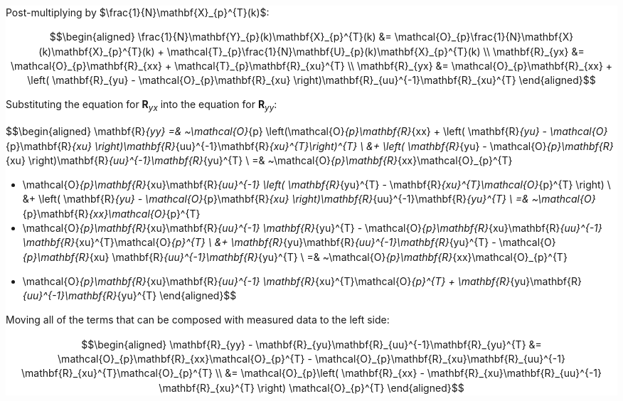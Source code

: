 Post-multiplying by $\frac{1}{N}\mathbf{X}_{p}^{T}(k)$:

$$\begin{aligned}
\frac{1}{N}\mathbf{Y}_{p}(k)\mathbf{X}_{p}^{T}(k) &= \mathcal{O}_{p}\frac{1}{N}\mathbf{X}(k)\mathbf{X}_{p}^{T}(k) + \mathcal{T}_{p}\frac{1}{N}\mathbf{U}_{p}(k)\mathbf{X}_{p}^{T}(k)
\\
\mathbf{R}_{yx} &= \mathcal{O}_{p}\mathbf{R}_{xx} + \mathcal{T}_{p}\mathbf{R}_{xu}^{T}
\\
\mathbf{R}_{yx} &= \mathcal{O}_{p}\mathbf{R}_{xx} + \left( \mathbf{R}_{yu} - \mathcal{O}_{p}\mathbf{R}_{xu} \right)\mathbf{R}_{uu}^{-1}\mathbf{R}_{xu}^{T}
\end{aligned}$$

Substituting the equation for $\mathbf{R}_{yx}$ into the equation for $\mathbf{R}_{yy}$:

$$\begin{aligned}
\mathbf{R}_{yy} =& ~\mathcal{O}_{p}
\left(\mathcal{O}_{p}\mathbf{R}_{xx} + \left( \mathbf{R}_{yu} - \mathcal{O}_{p}\mathbf{R}_{xu} \right)\mathbf{R}_{uu}^{-1}\mathbf{R}_{xu}^{T}\right)^{T} 
\\
&+
\left( \mathbf{R}_{yu} - \mathcal{O}_{p}\mathbf{R}_{xu} \right)\mathbf{R}_{uu}^{-1}\mathbf{R}_{yu}^{T}
\\
=& ~\mathcal{O}_{p}\mathbf{R}_{xx}\mathcal{O}_{p}^{T}
 + \mathcal{O}_{p}\mathbf{R}_{xu}\mathbf{R}_{uu}^{-1} \left( \mathbf{R}_{yu}^{T} - \mathbf{R}_{xu}^{T}\mathcal{O}_{p}^{T} \right) 
\\
&+
\left( \mathbf{R}_{yu} - \mathcal{O}_{p}\mathbf{R}_{xu} \right)\mathbf{R}_{uu}^{-1}\mathbf{R}_{yu}^{T}
\\
=& ~\mathcal{O}_{p}\mathbf{R}_{xx}\mathcal{O}_{p}^{T}
 + \mathcal{O}_{p}\mathbf{R}_{xu}\mathbf{R}_{uu}^{-1}  \mathbf{R}_{yu}^{T} - \mathcal{O}_{p}\mathbf{R}_{xu}\mathbf{R}_{uu}^{-1} \mathbf{R}_{xu}^{T}\mathcal{O}_{p}^{T} 
\\
&+
 \mathbf{R}_{yu}\mathbf{R}_{uu}^{-1}\mathbf{R}_{yu}^{T} - \mathcal{O}_{p}\mathbf{R}_{xu} \mathbf{R}_{uu}^{-1}\mathbf{R}_{yu}^{T}
\\
=& ~\mathcal{O}_{p}\mathbf{R}_{xx}\mathcal{O}_{p}^{T}
 - \mathcal{O}_{p}\mathbf{R}_{xu}\mathbf{R}_{uu}^{-1} \mathbf{R}_{xu}^{T}\mathcal{O}_{p}^{T} +
 \mathbf{R}_{yu}\mathbf{R}_{uu}^{-1}\mathbf{R}_{yu}^{T} 
\end{aligned}$$

Moving all of the terms that can be composed with measured data to the left side:

$$\begin{aligned}
\mathbf{R}_{yy} - \mathbf{R}_{yu}\mathbf{R}_{uu}^{-1}\mathbf{R}_{yu}^{T} 
&= \mathcal{O}_{p}\mathbf{R}_{xx}\mathcal{O}_{p}^{T} - \mathcal{O}_{p}\mathbf{R}_{xu}\mathbf{R}_{uu}^{-1} \mathbf{R}_{xu}^{T}\mathcal{O}_{p}^{T} \\
&= \mathcal{O}_{p}\left( \mathbf{R}_{xx} - \mathbf{R}_{xu}\mathbf{R}_{uu}^{-1} \mathbf{R}_{xu}^{T} \right) \mathcal{O}_{p}^{T} 
\end{aligned}$$
